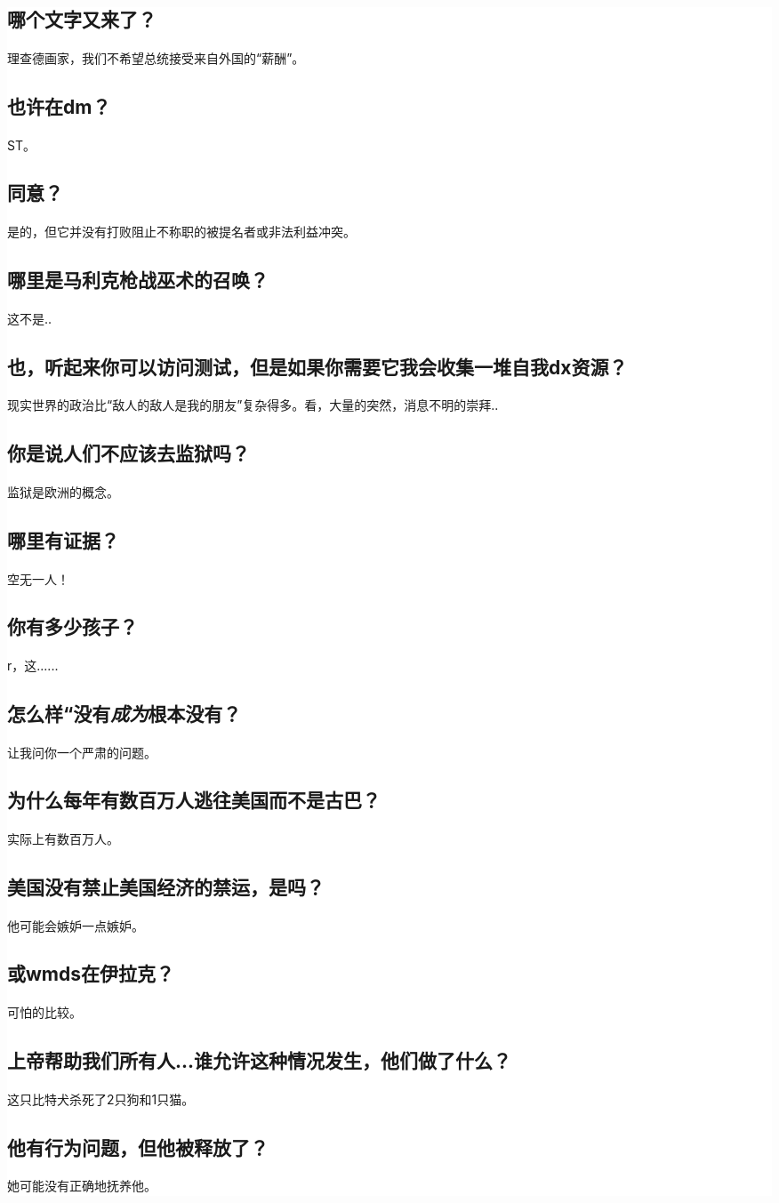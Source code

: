## 哪个文字又来了？
理查德画家，我们不希望总统接受来自外国的“薪酬”。

## 也许在dm？
ST。

## 同意？
是的，但它并没有打败阻止不称职的被提名者或非法利益冲突。

## 哪里是马利克枪战巫术的召唤？
这不是..

## 也，听起来你可以访问测试，但是如果你需要它我会收集一堆自我dx资源？
现实世界的政治比“敌人的敌人是我的朋友”复杂得多。看，大量的突然，消息不明的崇拜..

## 你是说人们不应该去监狱吗？
监狱是欧洲的概念。

## 哪里有证据？
空无一人！

## 你有多少孩子？
r，这......

## 怎么样“没有*成为*根本没有？
让我问你一个严肃的问题。

## 为什么每年有数百万人逃往美国而不是古巴？
实际上有数百万人。

## 美国没有禁止美国经济的禁运，是吗？
他可能会嫉妒一点嫉妒。

## 或wmds在伊拉克？
可怕的比较。

## 上帝帮助我们所有人...谁允许这种情况发生，他们做了什么？
这只比特犬杀死了2只狗和1只猫。

## 他有行为问题，但他被释放了？
她可能没有正确地抚养他。
